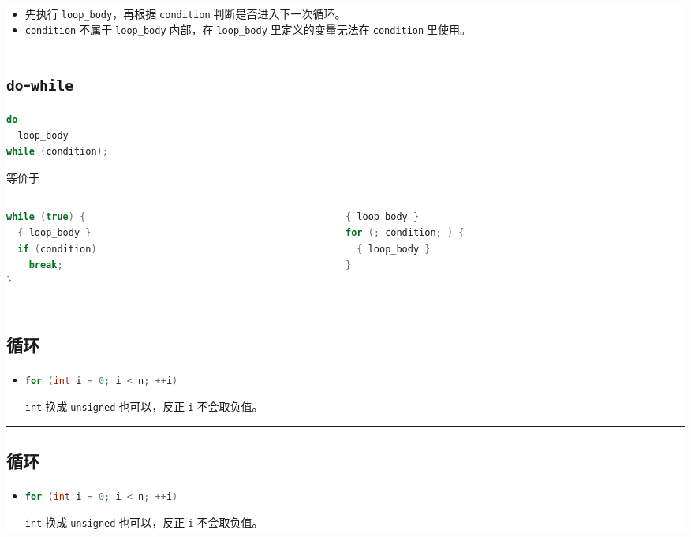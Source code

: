 - 先执行 `loop_body`，再根据 `condition` 判断是否进入下一次循环。
- `condition` 不属于 `loop_body` 内部，在 `loop_body` 里定义的变量无法在 `condition` 里使用。

---

## `do`-`while`

```c
do
  loop_body
while (condition);
```

等价于

<div style="display: grid; grid-template-columns: 1fr 1fr;">
  <div>

```c
while (true) {
  { loop_body }
  if (condition)
    break;
}
```
  </div>
  <div>

```c
{ loop_body }
for (; condition; ) {
  { loop_body }
}
```
  </div>
</div>

---

## 循环

- ```c
  for (int i = 0; i < n; ++i)
  ```
  `int` 换成 `unsigned` 也可以，反正 `i` 不会取负值。

---

## 循环

- ```c
  for (int i = 0; i < n; ++i)
  ```
  `int` 换成 `unsigned` 也可以，反正 `i` 不会取负值。
